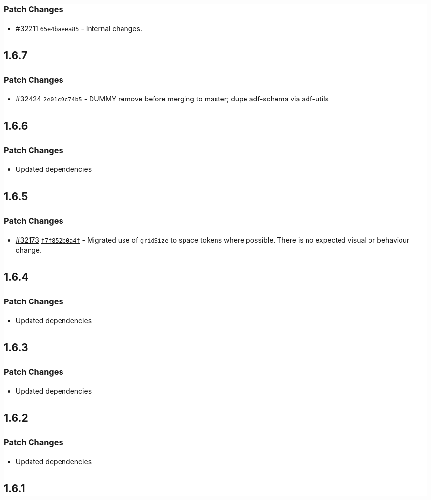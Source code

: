 ### Patch Changes

- [#32211](https://bitbucket.org/atlassian/atlassian-frontend/pull-requests/32211)
  [`65e4baeea85`](https://bitbucket.org/atlassian/atlassian-frontend/commits/65e4baeea85) - Internal
  changes.

## 1.6.7

### Patch Changes

- [#32424](https://bitbucket.org/atlassian/atlassian-frontend/pull-requests/32424)
  [`2e01c9c74b5`](https://bitbucket.org/atlassian/atlassian-frontend/commits/2e01c9c74b5) - DUMMY
  remove before merging to master; dupe adf-schema via adf-utils

## 1.6.6

### Patch Changes

- Updated dependencies

## 1.6.5

### Patch Changes

- [#32173](https://bitbucket.org/atlassian/atlassian-frontend/pull-requests/32173)
  [`f7f852b0a4f`](https://bitbucket.org/atlassian/atlassian-frontend/commits/f7f852b0a4f) - Migrated
  use of `gridSize` to space tokens where possible. There is no expected visual or behaviour change.

## 1.6.4

### Patch Changes

- Updated dependencies

## 1.6.3

### Patch Changes

- Updated dependencies

## 1.6.2

### Patch Changes

- Updated dependencies

## 1.6.1
